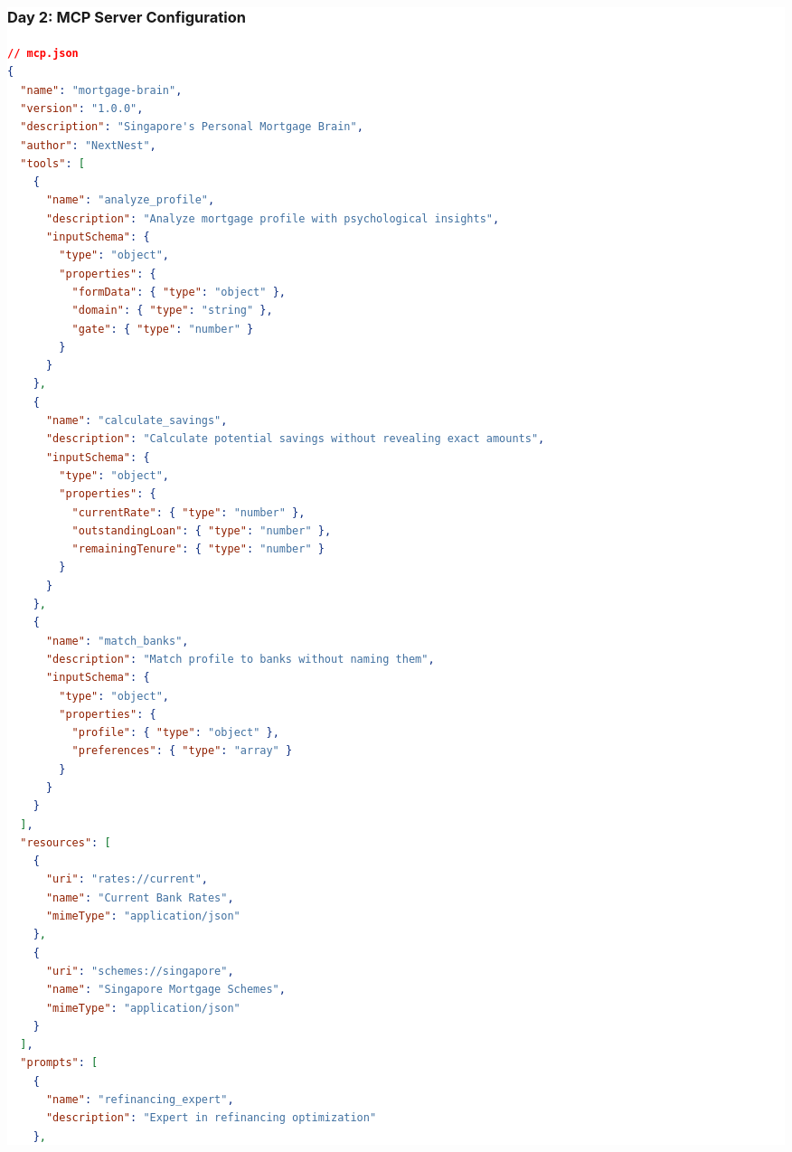 ### **Day 2: MCP Server Configuration**

```json
// mcp.json
{
  "name": "mortgage-brain",
  "version": "1.0.0",
  "description": "Singapore's Personal Mortgage Brain",
  "author": "NextNest",
  "tools": [
    {
      "name": "analyze_profile",
      "description": "Analyze mortgage profile with psychological insights",
      "inputSchema": {
        "type": "object",
        "properties": {
          "formData": { "type": "object" },
          "domain": { "type": "string" },
          "gate": { "type": "number" }
        }
      }
    },
    {
      "name": "calculate_savings",
      "description": "Calculate potential savings without revealing exact amounts",
      "inputSchema": {
        "type": "object",
        "properties": {
          "currentRate": { "type": "number" },
          "outstandingLoan": { "type": "number" },
          "remainingTenure": { "type": "number" }
        }
      }
    },
    {
      "name": "match_banks",
      "description": "Match profile to banks without naming them",
      "inputSchema": {
        "type": "object",
        "properties": {
          "profile": { "type": "object" },
          "preferences": { "type": "array" }
        }
      }
    }
  ],
  "resources": [
    {
      "uri": "rates://current",
      "name": "Current Bank Rates",
      "mimeType": "application/json"
    },
    {
      "uri": "schemes://singapore",
      "name": "Singapore Mortgage Schemes",
      "mimeType": "application/json"
    }
  ],
  "prompts": [
    {
      "name": "refinancing_expert",
      "description": "Expert in refinancing optimization"
    },
```